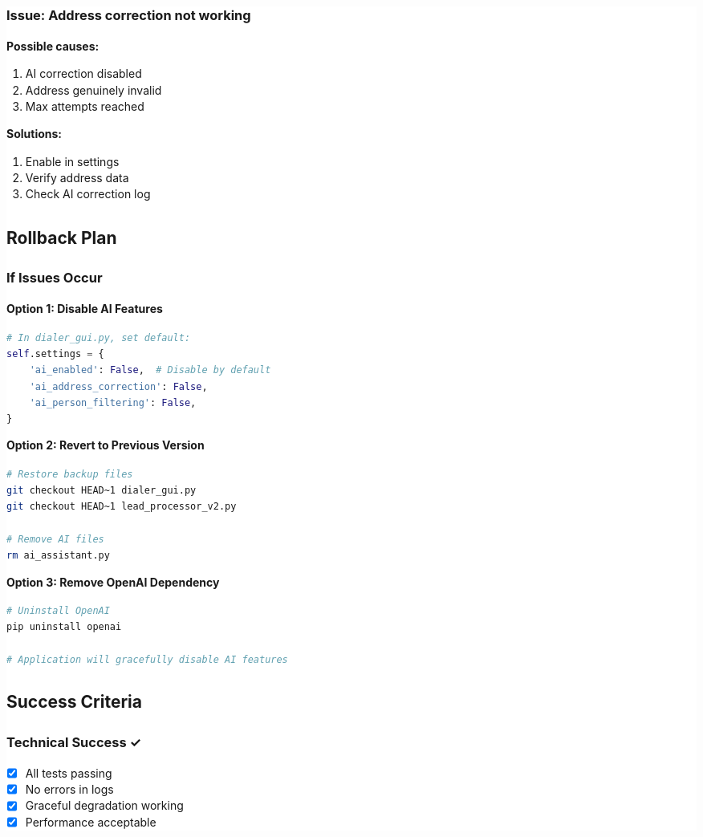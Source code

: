 ### Issue: Address correction not working

**Possible causes:**
1. AI correction disabled
2. Address genuinely invalid
3. Max attempts reached

**Solutions:**
1. Enable in settings
2. Verify address data
3. Check AI correction log

## Rollback Plan

### If Issues Occur

**Option 1: Disable AI Features**
```python
# In dialer_gui.py, set default:
self.settings = {
    'ai_enabled': False,  # Disable by default
    'ai_address_correction': False,
    'ai_person_filtering': False,
}
```

**Option 2: Revert to Previous Version**
```bash
# Restore backup files
git checkout HEAD~1 dialer_gui.py
git checkout HEAD~1 lead_processor_v2.py

# Remove AI files
rm ai_assistant.py
```

**Option 3: Remove OpenAI Dependency**
```bash
# Uninstall OpenAI
pip uninstall openai

# Application will gracefully disable AI features
```

## Success Criteria

### Technical Success ✓
- [x] All tests passing
- [x] No errors in logs
- [x] Graceful degradation working
- [x] Performance acceptable
